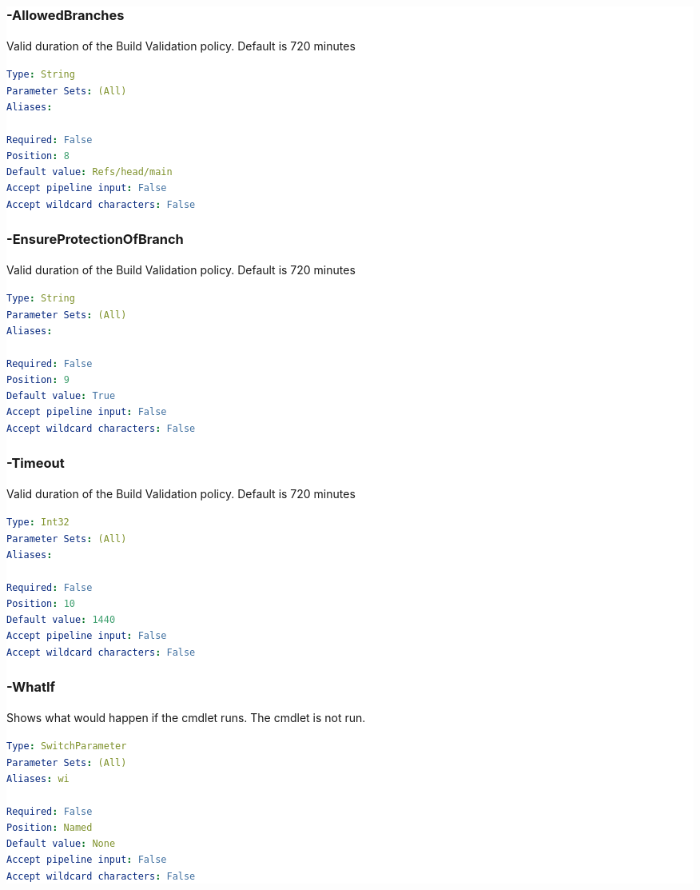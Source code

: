 ### -AllowedBranches
Valid duration of the Build Validation policy.
Default is 720 minutes

```yaml
Type: String
Parameter Sets: (All)
Aliases:

Required: False
Position: 8
Default value: Refs/head/main
Accept pipeline input: False
Accept wildcard characters: False
```

### -EnsureProtectionOfBranch
Valid duration of the Build Validation policy.
Default is 720 minutes

```yaml
Type: String
Parameter Sets: (All)
Aliases:

Required: False
Position: 9
Default value: True
Accept pipeline input: False
Accept wildcard characters: False
```

### -Timeout
Valid duration of the Build Validation policy.
Default is 720 minutes

```yaml
Type: Int32
Parameter Sets: (All)
Aliases:

Required: False
Position: 10
Default value: 1440
Accept pipeline input: False
Accept wildcard characters: False
```

### -WhatIf
Shows what would happen if the cmdlet runs.
The cmdlet is not run.

```yaml
Type: SwitchParameter
Parameter Sets: (All)
Aliases: wi

Required: False
Position: Named
Default value: None
Accept pipeline input: False
Accept wildcard characters: False
```
